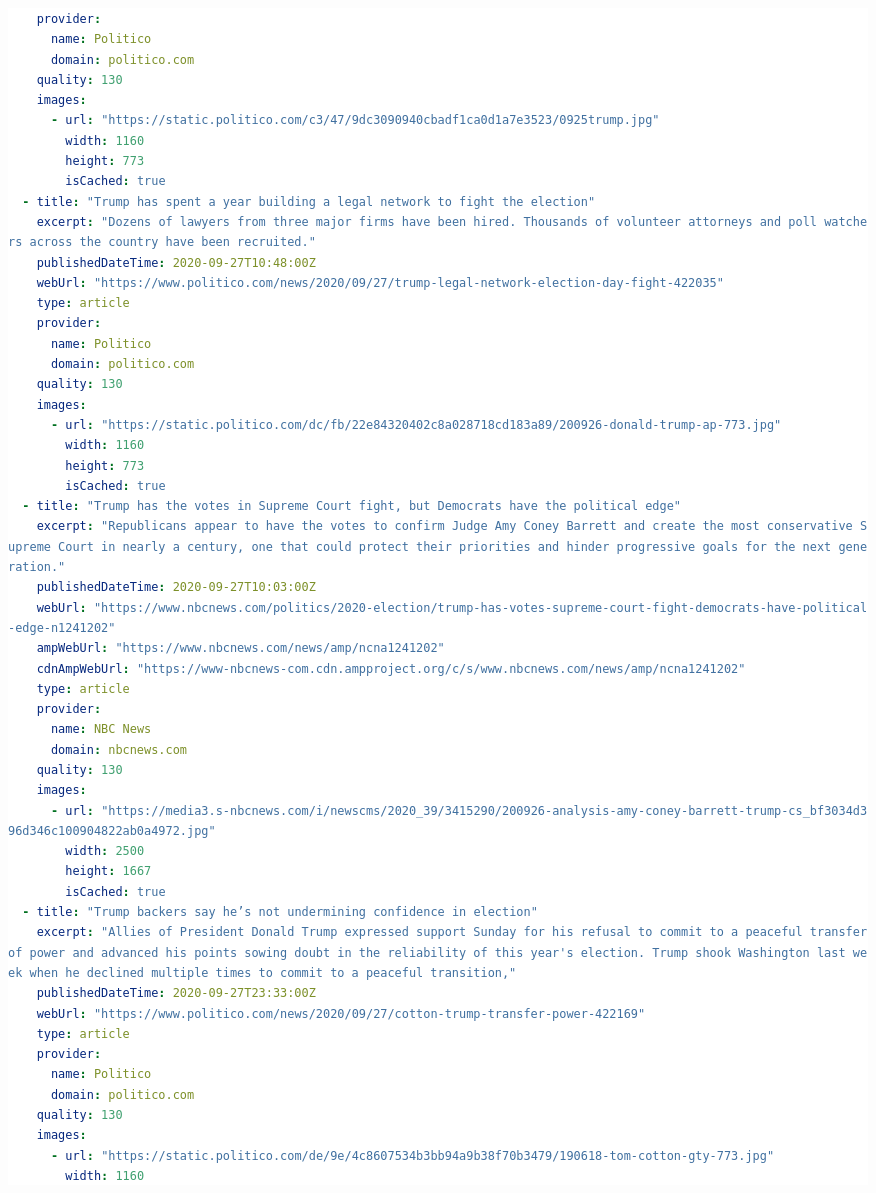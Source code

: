 ```yaml
    provider:
      name: Politico
      domain: politico.com
    quality: 130
    images:
      - url: "https://static.politico.com/c3/47/9dc3090940cbadf1ca0d1a7e3523/0925trump.jpg"
        width: 1160
        height: 773
        isCached: true
  - title: "Trump has spent a year building a legal network to fight the election"
    excerpt: "Dozens of lawyers from three major firms have been hired. Thousands of volunteer attorneys and poll watchers across the country have been recruited."
    publishedDateTime: 2020-09-27T10:48:00Z
    webUrl: "https://www.politico.com/news/2020/09/27/trump-legal-network-election-day-fight-422035"
    type: article
    provider:
      name: Politico
      domain: politico.com
    quality: 130
    images:
      - url: "https://static.politico.com/dc/fb/22e84320402c8a028718cd183a89/200926-donald-trump-ap-773.jpg"
        width: 1160
        height: 773
        isCached: true
  - title: "Trump has the votes in Supreme Court fight, but Democrats have the political edge"
    excerpt: "Republicans appear to have the votes to confirm Judge Amy Coney Barrett and create the most conservative Supreme Court in nearly a century, one that could protect their priorities and hinder progressive goals for the next generation."
    publishedDateTime: 2020-09-27T10:03:00Z
    webUrl: "https://www.nbcnews.com/politics/2020-election/trump-has-votes-supreme-court-fight-democrats-have-political-edge-n1241202"
    ampWebUrl: "https://www.nbcnews.com/news/amp/ncna1241202"
    cdnAmpWebUrl: "https://www-nbcnews-com.cdn.ampproject.org/c/s/www.nbcnews.com/news/amp/ncna1241202"
    type: article
    provider:
      name: NBC News
      domain: nbcnews.com
    quality: 130
    images:
      - url: "https://media3.s-nbcnews.com/i/newscms/2020_39/3415290/200926-analysis-amy-coney-barrett-trump-cs_bf3034d396d346c100904822ab0a4972.jpg"
        width: 2500
        height: 1667
        isCached: true
  - title: "Trump backers say he’s not undermining confidence in election"
    excerpt: "Allies of President Donald Trump expressed support Sunday for his refusal to commit to a peaceful transfer of power and advanced his points sowing doubt in the reliability of this year's election. Trump shook Washington last week when he declined multiple times to commit to a peaceful transition,"
    publishedDateTime: 2020-09-27T23:33:00Z
    webUrl: "https://www.politico.com/news/2020/09/27/cotton-trump-transfer-power-422169"
    type: article
    provider:
      name: Politico
      domain: politico.com
    quality: 130
    images:
      - url: "https://static.politico.com/de/9e/4c8607534b3bb94a9b38f70b3479/190618-tom-cotton-gty-773.jpg"
        width: 1160
```